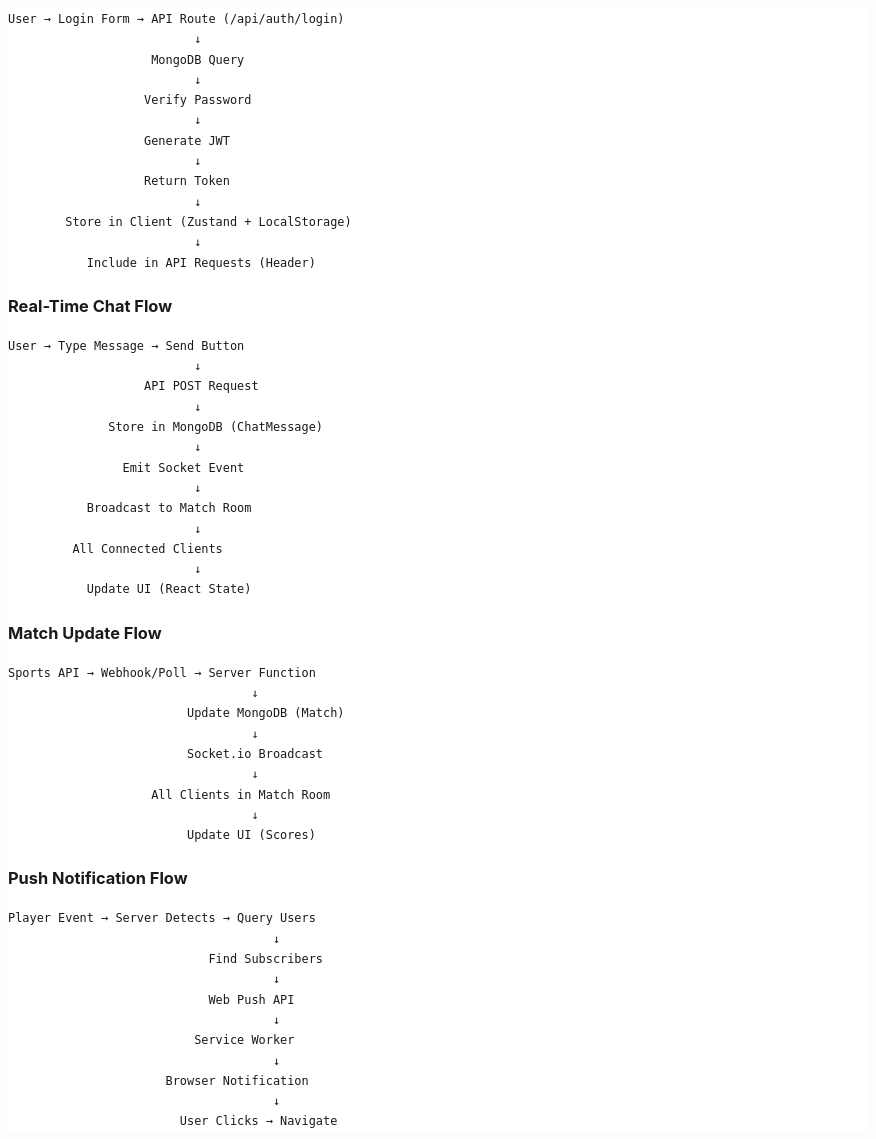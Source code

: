 ```
User → Login Form → API Route (/api/auth/login)
                          ↓
                    MongoDB Query
                          ↓
                   Verify Password
                          ↓
                   Generate JWT
                          ↓
                   Return Token
                          ↓
        Store in Client (Zustand + LocalStorage)
                          ↓
           Include in API Requests (Header)
```

### Real-Time Chat Flow

```
User → Type Message → Send Button
                          ↓
                   API POST Request
                          ↓
              Store in MongoDB (ChatMessage)
                          ↓
                Emit Socket Event
                          ↓
           Broadcast to Match Room
                          ↓
         All Connected Clients
                          ↓
           Update UI (React State)
```

### Match Update Flow

```
Sports API → Webhook/Poll → Server Function
                                  ↓
                         Update MongoDB (Match)
                                  ↓
                         Socket.io Broadcast
                                  ↓
                    All Clients in Match Room
                                  ↓
                         Update UI (Scores)
```

### Push Notification Flow

```
Player Event → Server Detects → Query Users
                                     ↓
                            Find Subscribers
                                     ↓
                            Web Push API
                                     ↓
                          Service Worker
                                     ↓
                      Browser Notification
                                     ↓
                        User Clicks → Navigate
```
